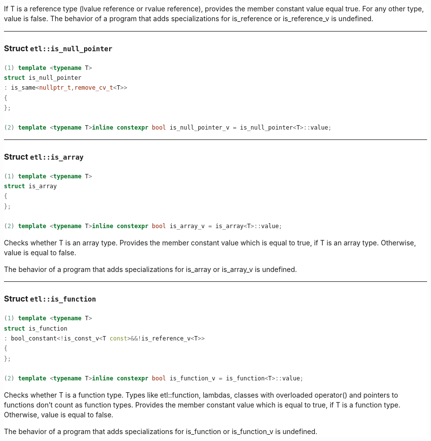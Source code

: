 If T is a reference type (lvalue reference or rvalue reference), provides the member constant value equal true. For any other type, value is false. The behavior of a program that adds specializations for is\_reference or is\_reference\_v is undefined.

-----

### Struct `etl::is_null_pointer`

``` cpp
(1) template <typename T>
struct is_null_pointer
: is_same<nullptr_t,remove_cv_t<T>>
{
};

(2) template <typename T>inline constexpr bool is_null_pointer_v = is_null_pointer<T>::value;
```

-----

### Struct `etl::is_array`

``` cpp
(1) template <typename T>
struct is_array
{
};

(2) template <typename T>inline constexpr bool is_array_v = is_array<T>::value;
```

Checks whether T is an array type. Provides the member constant value which is equal to true, if T is an array type. Otherwise, value is equal to false.

The behavior of a program that adds specializations for is\_array or is\_array\_v is undefined.

-----

### Struct `etl::is_function`

``` cpp
(1) template <typename T>
struct is_function
: bool_constant<!is_const_v<T const>&&!is_reference_v<T>>
{
};

(2) template <typename T>inline constexpr bool is_function_v = is_function<T>::value;
```

Checks whether T is a function type. Types like etl::function, lambdas, classes with overloaded operator() and pointers to functions don’t count as function types. Provides the member constant value which is equal to true, if T is a function type. Otherwise, value is equal to false.

The behavior of a program that adds specializations for is\_function or is\_function\_v is undefined.
